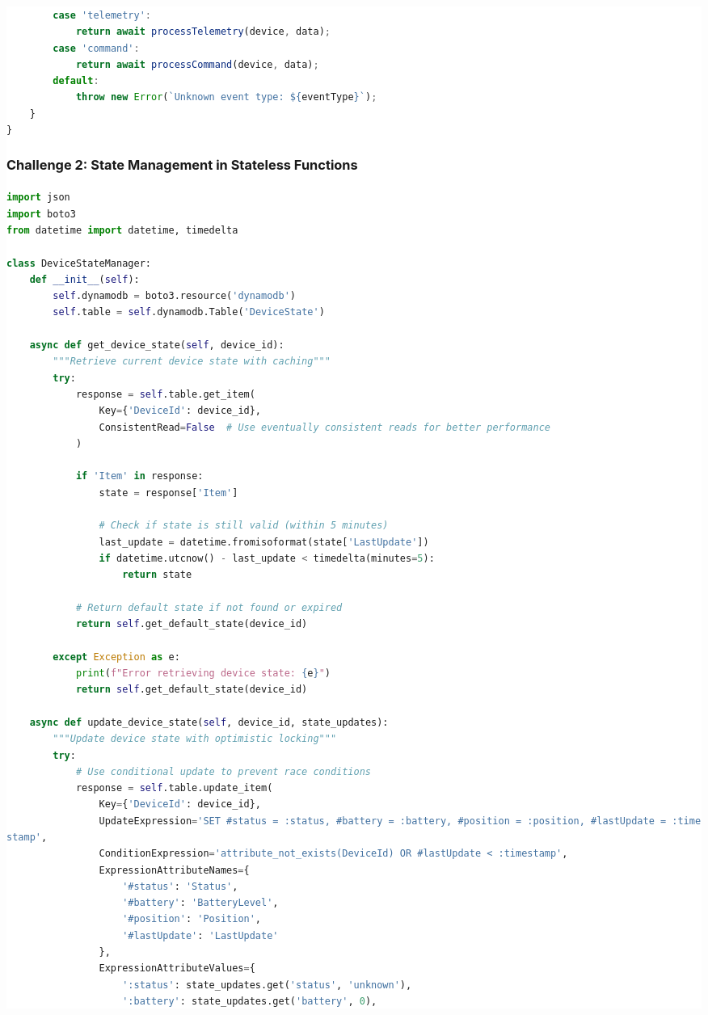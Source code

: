 ```javascript
        case 'telemetry':
            return await processTelemetry(device, data);
        case 'command':
            return await processCommand(device, data);
        default:
            throw new Error(`Unknown event type: ${eventType}`);
    }
}
```

### Challenge 2: State Management in Stateless Functions

```python
import json
import boto3
from datetime import datetime, timedelta

class DeviceStateManager:
    def __init__(self):
        self.dynamodb = boto3.resource('dynamodb')
        self.table = self.dynamodb.Table('DeviceState')

    async def get_device_state(self, device_id):
        """Retrieve current device state with caching"""
        try:
            response = self.table.get_item(
                Key={'DeviceId': device_id},
                ConsistentRead=False  # Use eventually consistent reads for better performance
            )

            if 'Item' in response:
                state = response['Item']

                # Check if state is still valid (within 5 minutes)
                last_update = datetime.fromisoformat(state['LastUpdate'])
                if datetime.utcnow() - last_update < timedelta(minutes=5):
                    return state

            # Return default state if not found or expired
            return self.get_default_state(device_id)

        except Exception as e:
            print(f"Error retrieving device state: {e}")
            return self.get_default_state(device_id)

    async def update_device_state(self, device_id, state_updates):
        """Update device state with optimistic locking"""
        try:
            # Use conditional update to prevent race conditions
            response = self.table.update_item(
                Key={'DeviceId': device_id},
                UpdateExpression='SET #status = :status, #battery = :battery, #position = :position, #lastUpdate = :timestamp',
                ConditionExpression='attribute_not_exists(DeviceId) OR #lastUpdate < :timestamp',
                ExpressionAttributeNames={
                    '#status': 'Status',
                    '#battery': 'BatteryLevel',
                    '#position': 'Position',
                    '#lastUpdate': 'LastUpdate'
                },
                ExpressionAttributeValues={
                    ':status': state_updates.get('status', 'unknown'),
                    ':battery': state_updates.get('battery', 0),
```